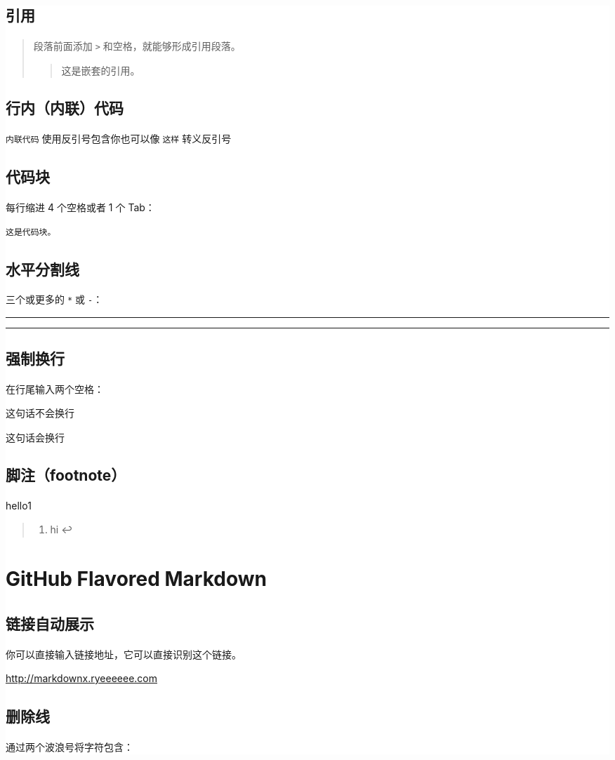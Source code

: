 ## 引用 ##

> 段落前面添加 `>` 和空格，就能够形成引用段落。
> 
> > 这是嵌套的引用。

## 行内（内联）代码 ##

`内联代码` 使用反引号包含你也可以像 `这样` 转义反引号

## 代码块 ##

每行缩进 4 个空格或者 1 个 Tab：

``````````
这是代码块。
``````````

## 水平分割线 ##

三个或更多的 `*` 或 `-`：

--------------------

--------------------

## 强制换行 ##

在行尾输入两个空格：

这句话不会换行

这句话会换行

## 脚注（footnote） ##

hello1

> 1. hi ↩

# GitHub Flavored Markdown #

## 链接自动展示 ##

你可以直接输入链接地址，它可以直接识别这个链接。

http://markdownx.ryeeeeee.com

## 删除线 ##

通过两个波浪号将字符包含：
